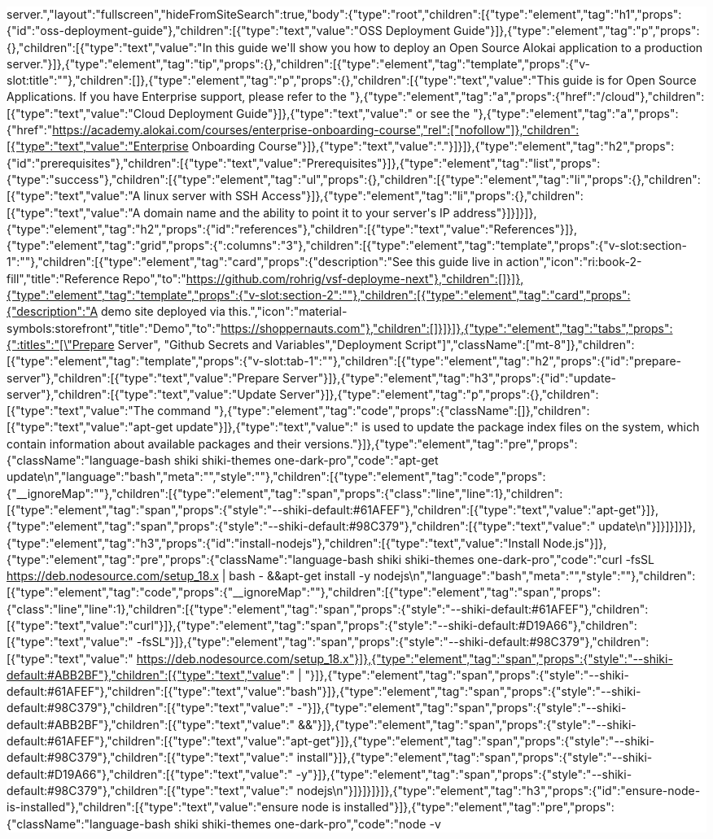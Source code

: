 server.","layout":"fullscreen","hideFromSiteSearch":true,"body":{"type":"root","children":[{"type":"element","tag":"h1","props":{"id":"oss-deployment-guide"},"children":[{"type":"text","value":"OSS Deployment Guide"}]},{"type":"element","tag":"p","props":{},"children":[{"type":"text","value":"In this guide we'll show you how to deploy an Open Source Alokai application to a production server."}]},{"type":"element","tag":"tip","props":{},"children":[{"type":"element","tag":"template","props":{"v-slot:title":""},"children":[]},{"type":"element","tag":"p","props":{},"children":[{"type":"text","value":"This guide is for Open Source Applications. If you have Enterprise support, please refer to the "},{"type":"element","tag":"a","props":{"href":"/cloud"},"children":[{"type":"text","value":"Cloud Deployment Guide"}]},{"type":"text","value":" or see the "},{"type":"element","tag":"a","props":{"href":"https://academy.alokai.com/courses/enterprise-onboarding-course","rel":["nofollow"]},"children":[{"type":"text","value":"Enterprise Onboarding Course"}]},{"type":"text","value":"."}]}]},{"type":"element","tag":"h2","props":{"id":"prerequisites"},"children":[{"type":"text","value":"Prerequisites"}]},{"type":"element","tag":"list","props":{"type":"success"},"children":[{"type":"element","tag":"ul","props":{},"children":[{"type":"element","tag":"li","props":{},"children":[{"type":"text","value":"A linux server with SSH Access"}]},{"type":"element","tag":"li","props":{},"children":[{"type":"text","value":"A domain name and the ability to point it to your server's IP address"}]}]}]},{"type":"element","tag":"h2","props":{"id":"references"},"children":[{"type":"text","value":"References"}]},{"type":"element","tag":"grid","props":{":columns":"3"},"children":[{"type":"element","tag":"template","props":{"v-slot:section-1":""},"children":[{"type":"element","tag":"card","props":{"description":"See this guide live in action","icon":"ri:book-2-fill","title":"Reference Repo","to":"https://github.com/rohrig/vsf-deployme-next"},"children":[]}]},{"type":"element","tag":"template","props":{"v-slot:section-2":""},"children":[{"type":"element","tag":"card","props":{"description":"A demo site deployed via this.","icon":"material-symbols:storefront","title":"Demo","to":"https://shoppernauts.com"},"children":[]}]}]},{"type":"element","tag":"tabs","props":{":titles":"[\"Prepare Server\",  \"Github Secrets and Variables\",\"Deployment Script\"]","className":["mt-8"]},"children":[{"type":"element","tag":"template","props":{"v-slot:tab-1":""},"children":[{"type":"element","tag":"h2","props":{"id":"prepare-server"},"children":[{"type":"text","value":"Prepare Server"}]},{"type":"element","tag":"h3","props":{"id":"update-server"},"children":[{"type":"text","value":"Update Server"}]},{"type":"element","tag":"p","props":{},"children":[{"type":"text","value":"The command "},{"type":"element","tag":"code","props":{"className":[]},"children":[{"type":"text","value":"apt-get update"}]},{"type":"text","value":" is used to update the package index files on the system, which contain information about available packages and their versions."}]},{"type":"element","tag":"pre","props":{"className":"language-bash shiki shiki-themes one-dark-pro","code":"apt-get update\n","language":"bash","meta":"","style":""},"children":[{"type":"element","tag":"code","props":{"__ignoreMap":""},"children":[{"type":"element","tag":"span","props":{"class":"line","line":1},"children":[{"type":"element","tag":"span","props":{"style":"--shiki-default:#61AFEF"},"children":[{"type":"text","value":"apt-get"}]},{"type":"element","tag":"span","props":{"style":"--shiki-default:#98C379"},"children":[{"type":"text","value":" update\n"}]}]}]}]},{"type":"element","tag":"h3","props":{"id":"install-nodejs"},"children":[{"type":"text","value":"Install Node.js"}]},{"type":"element","tag":"pre","props":{"className":"language-bash shiki shiki-themes one-dark-pro","code":"curl -fsSL https://deb.nodesource.com/setup_18.x | bash - &&apt-get install -y nodejs\n","language":"bash","meta":"","style":""},"children":[{"type":"element","tag":"code","props":{"__ignoreMap":""},"children":[{"type":"element","tag":"span","props":{"class":"line","line":1},"children":[{"type":"element","tag":"span","props":{"style":"--shiki-default:#61AFEF"},"children":[{"type":"text","value":"curl"}]},{"type":"element","tag":"span","props":{"style":"--shiki-default:#D19A66"},"children":[{"type":"text","value":" -fsSL"}]},{"type":"element","tag":"span","props":{"style":"--shiki-default:#98C379"},"children":[{"type":"text","value":" https://deb.nodesource.com/setup_18.x"}]},{"type":"element","tag":"span","props":{"style":"--shiki-default:#ABB2BF"},"children":[{"type":"text","value":" | "}]},{"type":"element","tag":"span","props":{"style":"--shiki-default:#61AFEF"},"children":[{"type":"text","value":"bash"}]},{"type":"element","tag":"span","props":{"style":"--shiki-default:#98C379"},"children":[{"type":"text","value":" -"}]},{"type":"element","tag":"span","props":{"style":"--shiki-default:#ABB2BF"},"children":[{"type":"text","value":" &&"}]},{"type":"element","tag":"span","props":{"style":"--shiki-default:#61AFEF"},"children":[{"type":"text","value":"apt-get"}]},{"type":"element","tag":"span","props":{"style":"--shiki-default:#98C379"},"children":[{"type":"text","value":" install"}]},{"type":"element","tag":"span","props":{"style":"--shiki-default:#D19A66"},"children":[{"type":"text","value":" -y"}]},{"type":"element","tag":"span","props":{"style":"--shiki-default:#98C379"},"children":[{"type":"text","value":" nodejs\n"}]}]}]}]},{"type":"element","tag":"h3","props":{"id":"ensure-node-is-installed"},"children":[{"type":"text","value":"ensure node is installed"}]},{"type":"element","tag":"pre","props":{"className":"language-bash shiki shiki-themes one-dark-pro","code":"node -v
